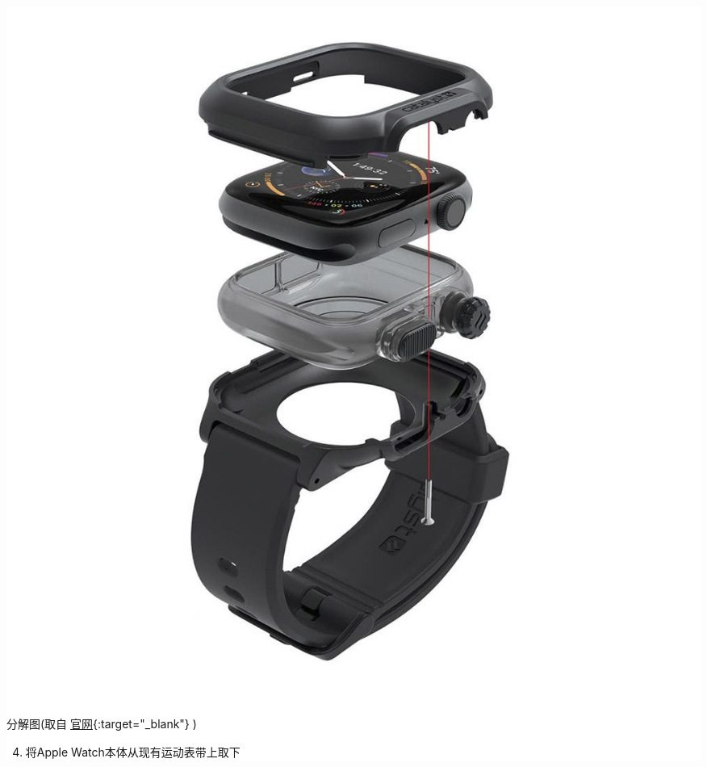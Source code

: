 ![分解图(取自 [官网](https://www.catalystlifestyle.com/){:target="_blank"} )](/assets/a66ce3dc8bb9/1*QdX7vbv2I3hgKFofi2CV8Q.jpeg)



分解图(取自 [官网](https://www.catalystlifestyle.com/){:target="_blank"} )



4. 将Apple Watch本体从现有运动表带上取下

